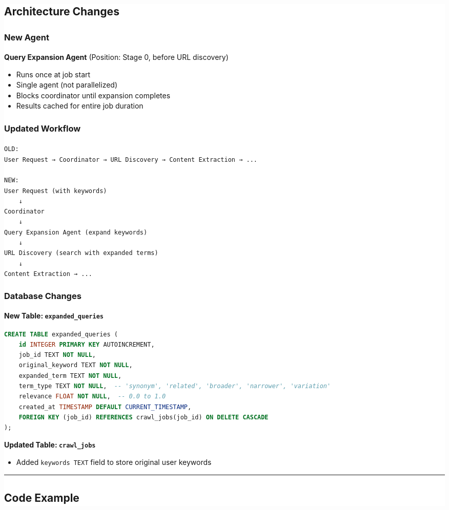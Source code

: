 
## Architecture Changes

### New Agent

**Query Expansion Agent** (Position: Stage 0, before URL discovery)
- Runs once at job start
- Single agent (not parallelized)
- Blocks coordinator until expansion completes
- Results cached for entire job duration

### Updated Workflow

```
OLD:
User Request → Coordinator → URL Discovery → Content Extraction → ...

NEW:
User Request (with keywords)
    ↓
Coordinator
    ↓
Query Expansion Agent (expand keywords)
    ↓
URL Discovery (search with expanded terms)
    ↓
Content Extraction → ...
```

### Database Changes

**New Table: `expanded_queries`**
```sql
CREATE TABLE expanded_queries (
    id INTEGER PRIMARY KEY AUTOINCREMENT,
    job_id TEXT NOT NULL,
    original_keyword TEXT NOT NULL,
    expanded_term TEXT NOT NULL,
    term_type TEXT NOT NULL,  -- 'synonym', 'related', 'broader', 'narrower', 'variation'
    relevance FLOAT NOT NULL,  -- 0.0 to 1.0
    created_at TIMESTAMP DEFAULT CURRENT_TIMESTAMP,
    FOREIGN KEY (job_id) REFERENCES crawl_jobs(job_id) ON DELETE CASCADE
);
```

**Updated Table: `crawl_jobs`**
- Added `keywords TEXT` field to store original user keywords

---

## Code Example
